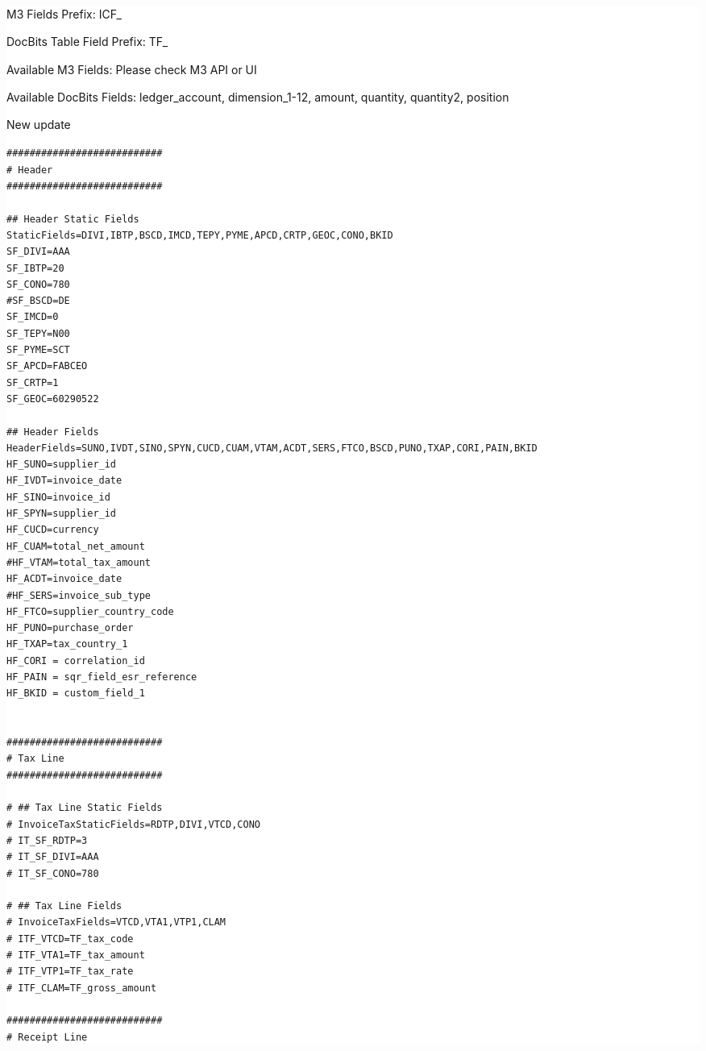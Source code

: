 M3 Fields Prefix: ICF\_

DocBits Table Field Prefix: TF\_

Available M3 Fields: Please check M3 API or UI

Available DocBits Fields: ledger\_account, dimension\_1-12, amount, quantity, quantity2, position

New update

```
###########################
# Header
###########################

## Header Static Fields
StaticFields=DIVI,IBTP,BSCD,IMCD,TEPY,PYME,APCD,CRTP,GEOC,CONO,BKID
SF_DIVI=AAA
SF_IBTP=20
SF_CONO=780
#SF_BSCD=DE
SF_IMCD=0
SF_TEPY=N00
SF_PYME=SCT
SF_APCD=FABCEO
SF_CRTP=1
SF_GEOC=60290522

## Header Fields
HeaderFields=SUNO,IVDT,SINO,SPYN,CUCD,CUAM,VTAM,ACDT,SERS,FTCO,BSCD,PUNO,TXAP,CORI,PAIN,BKID
HF_SUNO=supplier_id
HF_IVDT=invoice_date
HF_SINO=invoice_id
HF_SPYN=supplier_id
HF_CUCD=currency
HF_CUAM=total_net_amount
#HF_VTAM=total_tax_amount
HF_ACDT=invoice_date
#HF_SERS=invoice_sub_type
HF_FTCO=supplier_country_code
HF_PUNO=purchase_order
HF_TXAP=tax_country_1
HF_CORI = correlation_id
HF_PAIN = sqr_field_esr_reference
HF_BKID = custom_field_1


###########################
# Tax Line
###########################

# ## Tax Line Static Fields
# InvoiceTaxStaticFields=RDTP,DIVI,VTCD,CONO
# IT_SF_RDTP=3
# IT_SF_DIVI=AAA
# IT_SF_CONO=780

# ## Tax Line Fields
# InvoiceTaxFields=VTCD,VTA1,VTP1,CLAM
# ITF_VTCD=TF_tax_code
# ITF_VTA1=TF_tax_amount
# ITF_VTP1=TF_tax_rate
# ITF_CLAM=TF_gross_amount

###########################
# Receipt Line
```
